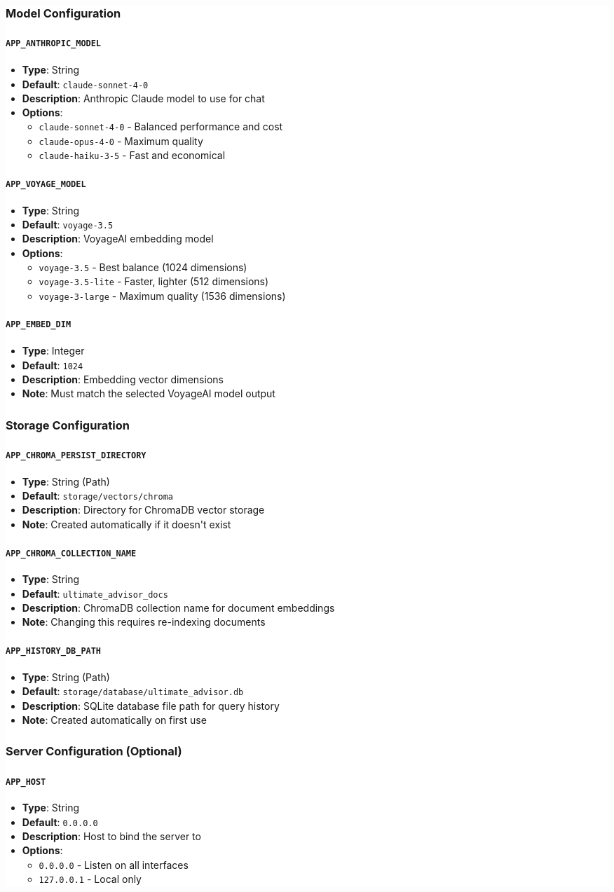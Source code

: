 ### Model Configuration

#### `APP_ANTHROPIC_MODEL`
- **Type**: String
- **Default**: `claude-sonnet-4-0`
- **Description**: Anthropic Claude model to use for chat
- **Options**:
  - `claude-sonnet-4-0` - Balanced performance and cost
  - `claude-opus-4-0` - Maximum quality
  - `claude-haiku-3-5` - Fast and economical

#### `APP_VOYAGE_MODEL`
- **Type**: String
- **Default**: `voyage-3.5`
- **Description**: VoyageAI embedding model
- **Options**:
  - `voyage-3.5` - Best balance (1024 dimensions)
  - `voyage-3.5-lite` - Faster, lighter (512 dimensions)
  - `voyage-3-large` - Maximum quality (1536 dimensions)

#### `APP_EMBED_DIM`
- **Type**: Integer
- **Default**: `1024`
- **Description**: Embedding vector dimensions
- **Note**: Must match the selected VoyageAI model output

### Storage Configuration

#### `APP_CHROMA_PERSIST_DIRECTORY`
- **Type**: String (Path)
- **Default**: `storage/vectors/chroma`
- **Description**: Directory for ChromaDB vector storage
- **Note**: Created automatically if it doesn't exist

#### `APP_CHROMA_COLLECTION_NAME`
- **Type**: String
- **Default**: `ultimate_advisor_docs`
- **Description**: ChromaDB collection name for document embeddings
- **Note**: Changing this requires re-indexing documents

#### `APP_HISTORY_DB_PATH`
- **Type**: String (Path)
- **Default**: `storage/database/ultimate_advisor.db`
- **Description**: SQLite database file path for query history
- **Note**: Created automatically on first use

### Server Configuration (Optional)

#### `APP_HOST`
- **Type**: String
- **Default**: `0.0.0.0`
- **Description**: Host to bind the server to
- **Options**:
  - `0.0.0.0` - Listen on all interfaces
  - `127.0.0.1` - Local only
